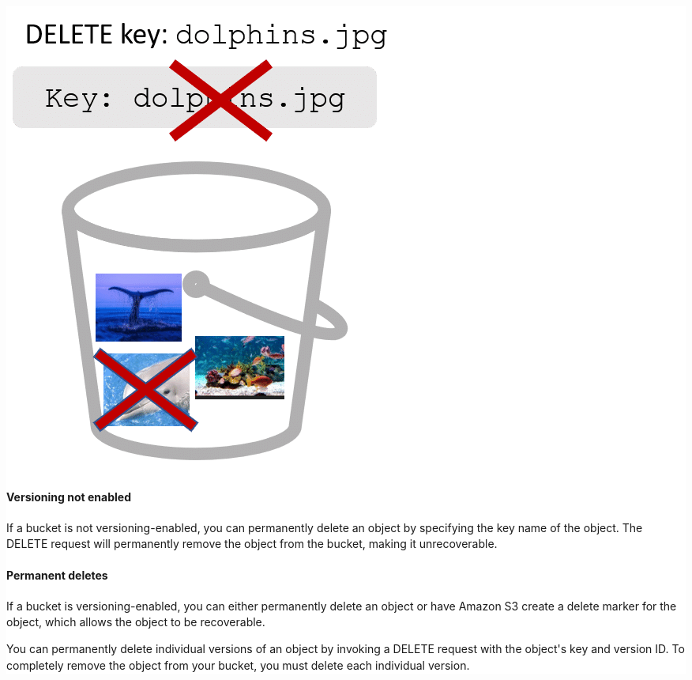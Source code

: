 ![Delete operations](images/Fundamentals/delete-operations.png)

#### Versioning not enabled

If a bucket is not versioning-enabled, you can permanently delete an object by specifying the key name of the object. The DELETE request will permanently remove the object from the bucket, making it unrecoverable.

#### Permanent deletes

If a bucket is versioning-enabled, you can either permanently delete an object or have Amazon S3 create a delete marker for the object, which allows the object to be recoverable.

You can permanently delete individual versions of an object by invoking a DELETE request with the object's key and version ID. To completely remove the object from your bucket, you must delete each individual version.
